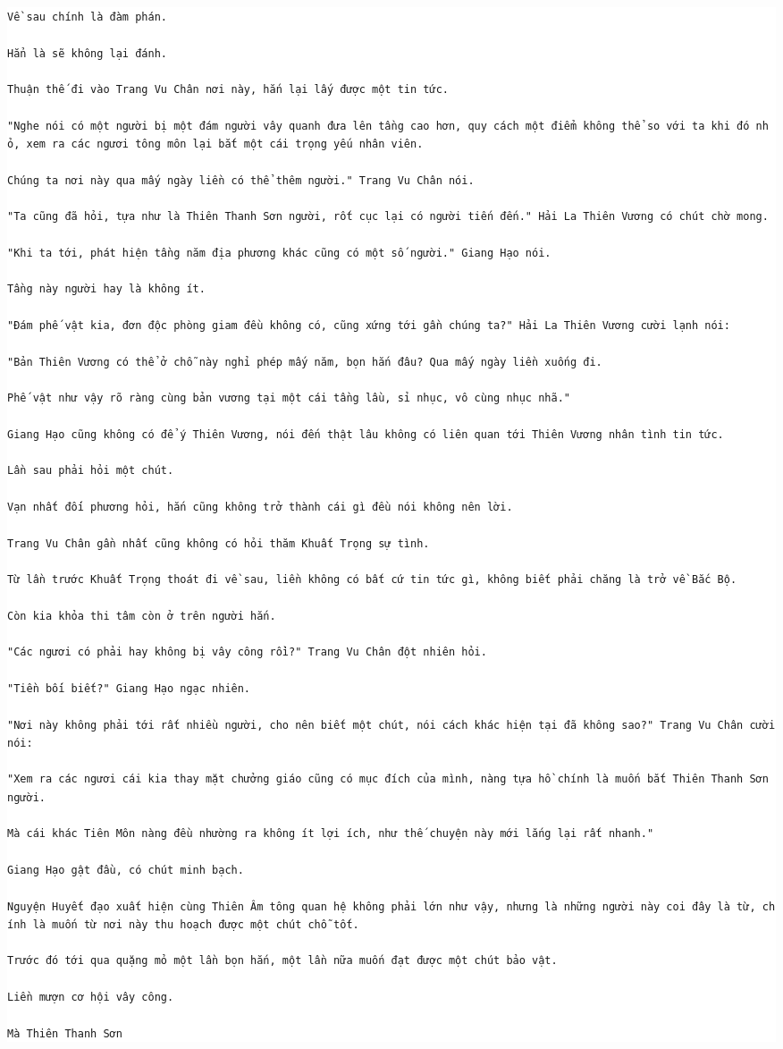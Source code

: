 	Về sau chính là đàm phán.

	Hẳn là sẽ không lại đánh.

	Thuận thế đi vào Trang Vu Chân nơi này, hắn lại lấy được một tin tức.

	"Nghe nói có một người bị một đám người vây quanh đưa lên tầng cao hơn, quy cách một điểm không thể so với ta khi đó nhỏ, xem ra các ngươi tông môn lại bắt một cái trọng yếu nhân viên.

	Chúng ta nơi này qua mấy ngày liền có thể thêm người." Trang Vu Chân nói.

	"Ta cũng đã hỏi, tựa như là Thiên Thanh Sơn người, rốt cục lại có người tiến đến." Hải La Thiên Vương có chút chờ mong.

	"Khi ta tới, phát hiện tầng năm địa phương khác cũng có một số người." Giang Hạo nói.

	Tầng này người hay là không ít.

	"Đám phế vật kia, đơn độc phòng giam đều không có, cũng xứng tới gần chúng ta?" Hải La Thiên Vương cười lạnh nói:

	"Bản Thiên Vương có thể ở chỗ này nghỉ phép mấy năm, bọn hắn đâu? Qua mấy ngày liền xuống đi.

	Phế vật như vậy rõ ràng cùng bản vương tại một cái tầng lầu, sỉ nhục, vô cùng nhục nhã."

	Giang Hạo cũng không có để ý Thiên Vương, nói đến thật lâu không có liên quan tới Thiên Vương nhân tình tin tức.

	Lần sau phải hỏi một chút.

	Vạn nhất đối phương hỏi, hắn cũng không trở thành cái gì đều nói không nên lời.

	Trang Vu Chân gần nhất cũng không có hỏi thăm Khuất Trọng sự tình.

	Từ lần trước Khuất Trọng thoát đi về sau, liền không có bất cứ tin tức gì, không biết phải chăng là trở về Bắc Bộ.

	Còn kia khỏa thi tâm còn ở trên người hắn.

	"Các ngươi có phải hay không bị vây công rồi?" Trang Vu Chân đột nhiên hỏi.

	"Tiền bối biết?" Giang Hạo ngạc nhiên.

	"Nơi này không phải tới rất nhiều người, cho nên biết một chút, nói cách khác hiện tại đã không sao?" Trang Vu Chân cười nói:

	"Xem ra các ngươi cái kia thay mặt chưởng giáo cũng có mục đích của mình, nàng tựa hồ chính là muốn bắt Thiên Thanh Sơn người.

	Mà cái khác Tiên Môn nàng đều nhường ra không ít lợi ích, như thế chuyện này mới lắng lại rất nhanh."

	Giang Hạo gật đầu, có chút minh bạch.

	Nguyện Huyết đạo xuất hiện cùng Thiên Âm tông quan hệ không phải lớn như vậy, nhưng là những người này coi đây là từ, chính là muốn từ nơi này thu hoạch được một chút chỗ tốt.

	Trước đó tới qua quặng mỏ một lần bọn hắn, một lần nữa muốn đạt được một chút bảo vật.

	Liền mượn cơ hội vây công.

	Mà Thiên Thanh Sơn
